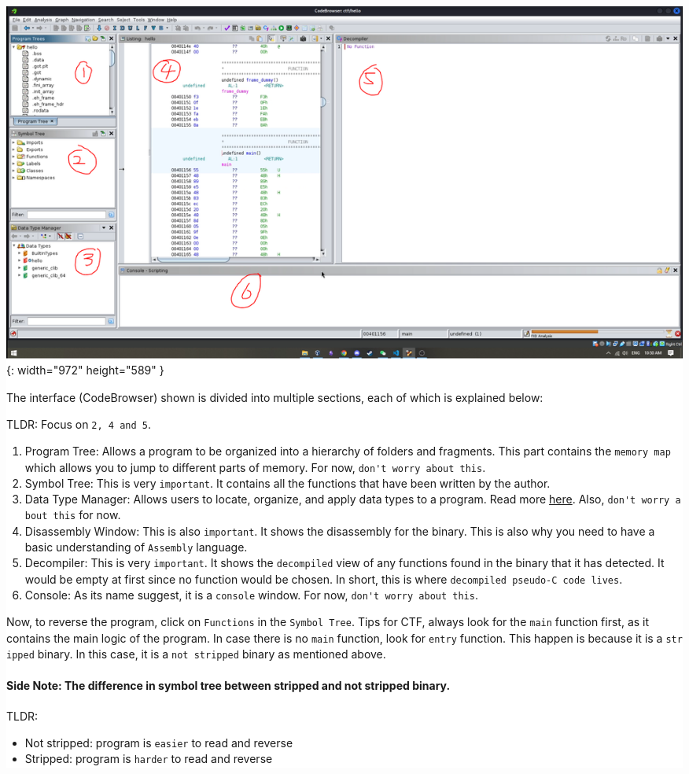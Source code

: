 ![Desktop View](/assets/posts/rev/image4.PNG){: width="972" height="589" }

The interface (CodeBrowser) shown is divided into multiple sections, each of which is explained below: <br>

TLDR: Focus on `2, 4 and 5`. <br>
1. Program Tree: Allows a program to be organized into a hierarchy of folders and fragments. This part contains the `memory map` which allows you to jump to different parts of memory. For now, `don't worry about this`.
2. Symbol Tree: This is very `important`. It contains all the functions that have been written by the author.
3. Data Type Manager: Allows users to locate, organize, and apply data types to a program. Read more [here](https://scrapco.de/ghidra_docs/Base/topics/DataTypeManagerPlugin/data_type_manager_description.htm). Also, `don't worry about this` for now.
4. Disassembly Window: This is also `important`. It shows the disassembly for the binary. This is also why you need to have a basic understanding of `Assembly` language.
5. Decompiler: This is very `important`. It shows the `decompiled` view of any functions found in the binary that it has detected. It would be empty at first since no function would be chosen. In short, this is where `decompiled pseudo-C code lives`.
6. Console: As its name suggest, it is a `console` window. For now, `don't worry about this`.

Now, to reverse the program, click on `Functions` in the `Symbol Tree`. Tips for CTF, always look for the `main` function first, as it contains the main logic of the program. In case there is no `main` function, look for `entry` function. This happen is because it is a `stripped` binary. In this case, it is a `not stripped` binary as mentioned above. <br>

#### Side Note: The difference in symbol tree between stripped and not stripped binary.
TLDR:
- Not stripped: program is `easier` to read and reverse
- Stripped: program is `harder` to read and reverse

